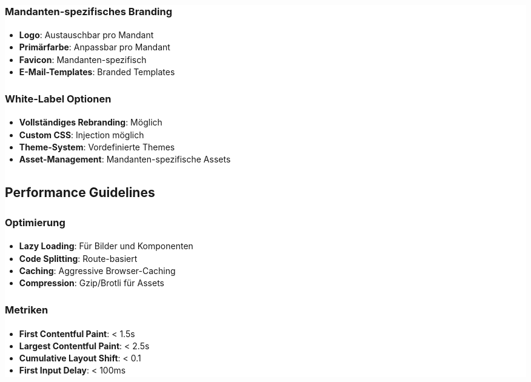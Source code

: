 ### Mandanten-spezifisches Branding
- **Logo**: Austauschbar pro Mandant
- **Primärfarbe**: Anpassbar pro Mandant
- **Favicon**: Mandanten-spezifisch
- **E-Mail-Templates**: Branded Templates

### White-Label Optionen
- **Vollständiges Rebranding**: Möglich
- **Custom CSS**: Injection möglich
- **Theme-System**: Vordefinierte Themes
- **Asset-Management**: Mandanten-spezifische Assets

## Performance Guidelines

### Optimierung
- **Lazy Loading**: Für Bilder und Komponenten
- **Code Splitting**: Route-basiert
- **Caching**: Aggressive Browser-Caching
- **Compression**: Gzip/Brotli für Assets

### Metriken
- **First Contentful Paint**: < 1.5s
- **Largest Contentful Paint**: < 2.5s
- **Cumulative Layout Shift**: < 0.1
- **First Input Delay**: < 100ms